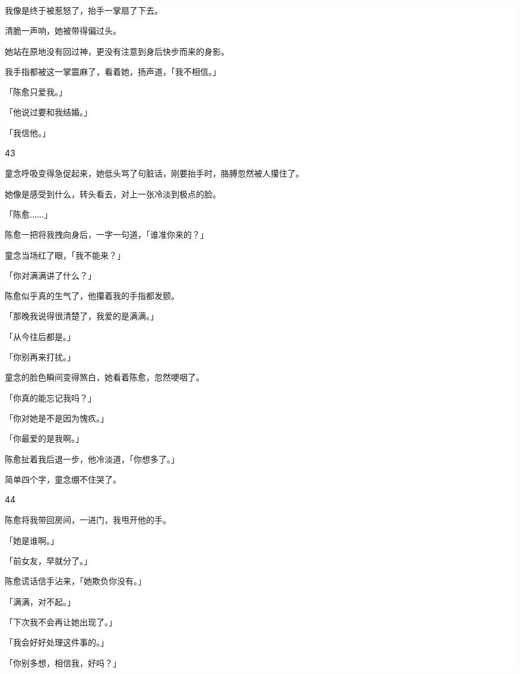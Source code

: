 我像是终于被惹怒了，抬手一掌扇了下去。

清脆一声响，她被带得偏过头。

她站在原地没有回过神，更没有注意到身后快步而来的身影。

我手指都被这一掌震麻了，看着她，扬声道，「我不相信。」

「陈愈只爱我。」

「他说过要和我结婚。」

「我信他。」

43

童念呼吸变得急促起来，她低头骂了句脏话，刚要抬手时，胳膊忽然被人攥住了。

她像是感受到什么，转头看去，对上一张冷淡到极点的脸。

「陈愈……」

陈愈一把将我拽向身后，一字一句道，「谁准你来的？」

童念当场红了眼，「我不能来？」

「你对满满讲了什么？」

陈愈似乎真的生气了，他攥着我的手指都发颤。

「那晚我说得很清楚了，我爱的是满满。」

「从今往后都是。」

「你别再来打扰。」

童念的脸色瞬间变得煞白，她看着陈愈，忽然哽咽了。

「你真的能忘记我吗？」

「你对她是不是因为愧疚。」

「你最爱的是我啊。」

陈愈扯着我后退一步，他冷淡道，「你想多了。」

简单四个字，童念绷不住哭了。

44

陈愈将我带回房间，一进门，我甩开他的手。

「她是谁啊。」

「前女友，早就分了。」

陈愈谎话信手沾来，「她欺负你没有。」

「满满，对不起。」

「下次我不会再让她出现了。」

「我会好好处理这件事的。」

「你别多想，相信我，好吗？」
